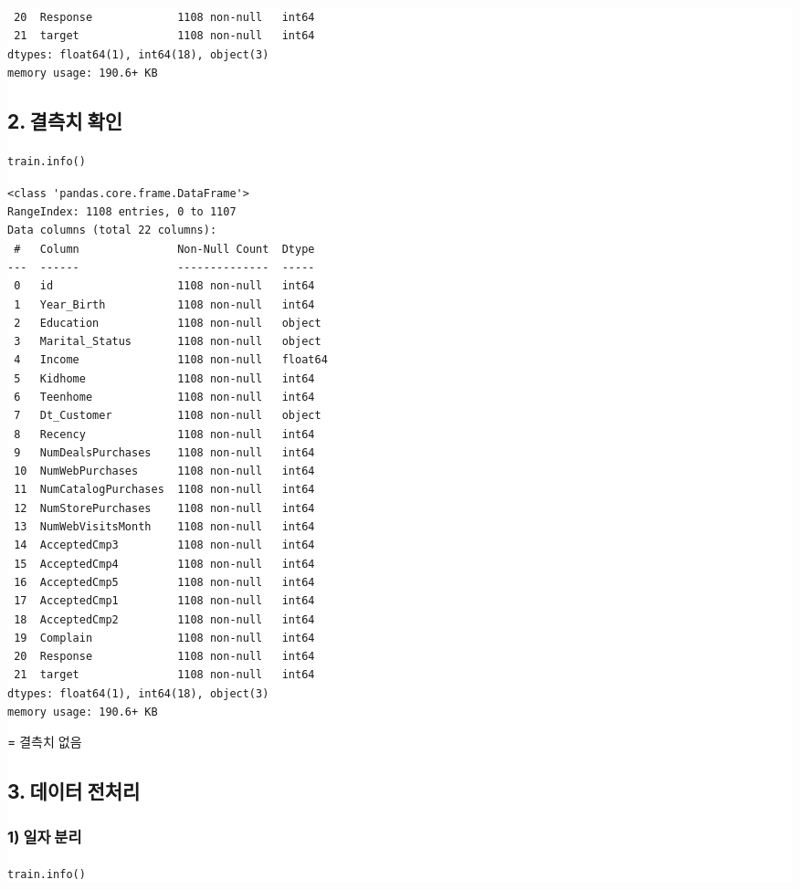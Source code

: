      20  Response             1108 non-null   int64  
     21  target               1108 non-null   int64  
    dtypes: float64(1), int64(18), object(3)
    memory usage: 190.6+ KB


## 2. 결측치 확인


```python
train.info()
```

    <class 'pandas.core.frame.DataFrame'>
    RangeIndex: 1108 entries, 0 to 1107
    Data columns (total 22 columns):
     #   Column               Non-Null Count  Dtype  
    ---  ------               --------------  -----  
     0   id                   1108 non-null   int64  
     1   Year_Birth           1108 non-null   int64  
     2   Education            1108 non-null   object 
     3   Marital_Status       1108 non-null   object 
     4   Income               1108 non-null   float64
     5   Kidhome              1108 non-null   int64  
     6   Teenhome             1108 non-null   int64  
     7   Dt_Customer          1108 non-null   object 
     8   Recency              1108 non-null   int64  
     9   NumDealsPurchases    1108 non-null   int64  
     10  NumWebPurchases      1108 non-null   int64  
     11  NumCatalogPurchases  1108 non-null   int64  
     12  NumStorePurchases    1108 non-null   int64  
     13  NumWebVisitsMonth    1108 non-null   int64  
     14  AcceptedCmp3         1108 non-null   int64  
     15  AcceptedCmp4         1108 non-null   int64  
     16  AcceptedCmp5         1108 non-null   int64  
     17  AcceptedCmp1         1108 non-null   int64  
     18  AcceptedCmp2         1108 non-null   int64  
     19  Complain             1108 non-null   int64  
     20  Response             1108 non-null   int64  
     21  target               1108 non-null   int64  
    dtypes: float64(1), int64(18), object(3)
    memory usage: 190.6+ KB


= 결측치 없음

## 3. 데이터 전처리

### 1) 일자 분리


```python
train.info()
```
